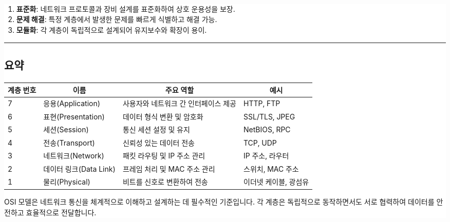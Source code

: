 1. **표준화**: 네트워크 프로토콜과 장비 설계를 표준화하여 상호 운용성을 보장.
2. **문제 해결**: 특정 계층에서 발생한 문제를 빠르게 식별하고 해결 가능.
3. **모듈화**: 각 계층이 독립적으로 설계되어 유지보수와 확장이 용이.

---

## 요약

| 계층 번호 | 이름                 | 주요 역할                           | 예시                                |
|-----------|---------------------|------------------------------------|------------------------------------|
| 7         | 응용(Application)   | 사용자와 네트워크 간 인터페이스 제공 | HTTP, FTP                          |
| 6         | 표현(Presentation)  | 데이터 형식 변환 및 암호화          | SSL/TLS, JPEG                      |
| 5         | 세션(Session)       | 통신 세션 설정 및 유지              | NetBIOS, RPC                       |
| 4         | 전송(Transport)     | 신뢰성 있는 데이터 전송             | TCP, UDP                           |
| 3         | 네트워크(Network)   | 패킷 라우팅 및 IP 주소 관리          | IP 주소, 라우터                    |
| 2         | 데이터 링크(Data Link)| 프레임 처리 및 MAC 주소 관리         | 스위치, MAC 주소                   |
| 1         | 물리(Physical)      | 비트를 신호로 변환하여 전송          | 이더넷 케이블, 광섬유              |

OSI 모델은 네트워크 통신을 체계적으로 이해하고 설계하는 데 필수적인 기준입니다. 각 계층은 독립적으로 동작하면서도 서로 협력하여 데이터를 안전하고 효율적으로 전달합니다.
